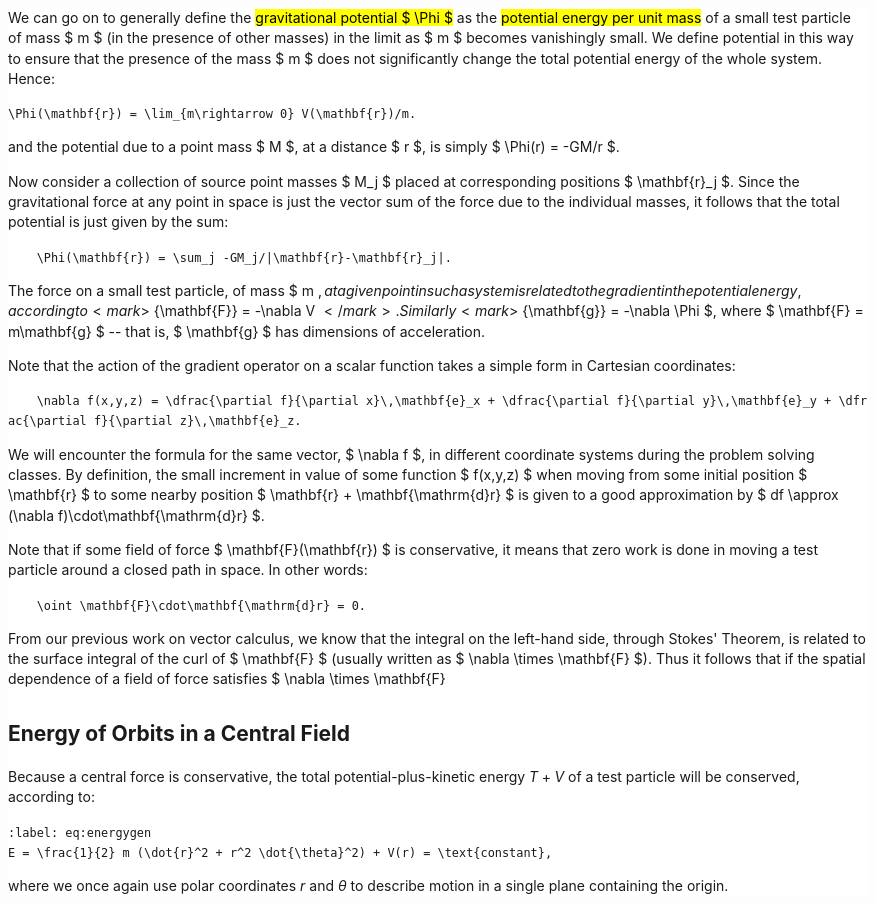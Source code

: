 We can go on to generally define the <mark>gravitational potential $ \Phi $</mark> as the <mark>potential energy per unit mass</mark> of a small test particle of mass $ m $ (in the presence of other masses) in the limit as $ m $ becomes vanishingly small. We define potential in this way to ensure that the presence of the mass $ m $ does not significantly change the total potential energy of the whole system. Hence:
```{math}
\Phi(\mathbf{r}) = \lim_{m\rightarrow 0} V(\mathbf{r})/m.
```
and the potential due to a point mass $ M $, at a distance $ r $, is simply $ \Phi(r) = -GM/r $.

Now consider a collection of source point masses $ M_j $ placed at corresponding positions $ \mathbf{r}_j $. Since the gravitational force at any point in space is just the vector sum of the force due to the individual masses, it follows that the total potential is just given by the sum:
```{math}
    \Phi(\mathbf{r}) = \sum_j -GM_j/|\mathbf{r}-\mathbf{r}_j|.
```

The force on a small test particle, of mass $ m $, at a given point in such a system is related to the gradient in the potential energy, according to <mark>$ {\mathbf{F}} = -\nabla V $</mark>. Similarly <mark>$ {\mathbf{g}} = -\nabla \Phi $</mark>, where $ \mathbf{F} = m\mathbf{g} $ -- that is, $ \mathbf{g} $ has dimensions of acceleration.

Note that the action of the gradient operator on a scalar function takes a simple form in Cartesian coordinates:
```{math}
    \nabla f(x,y,z) = \dfrac{\partial f}{\partial x}\,\mathbf{e}_x + \dfrac{\partial f}{\partial y}\,\mathbf{e}_y + \dfrac{\partial f}{\partial z}\,\mathbf{e}_z.
```
We will encounter the formula for the same vector, $ \nabla f $, in different coordinate systems during the problem solving classes. By definition, the small increment in value of some function $ f(x,y,z) $ when moving from some initial position $ \mathbf{r} $ to some nearby position $ \mathbf{r} + \mathbf{\mathrm{d}r} $ is given to a good approximation by $ df \approx (\nabla f)\cdot\mathbf{\mathrm{d}r} $.

Note that if some field of force $ \mathbf{F}(\mathbf{r}) $ is conservative, it means that zero work is done in moving a test particle around a closed path in space. In other words:
```{math}
    \oint \mathbf{F}\cdot\mathbf{\mathrm{d}r} = 0.
```
From our previous work on vector calculus, we know that the integral on the left-hand side, through Stokes' Theorem, is related to the surface integral of the curl of $ \mathbf{F} $ (usually written as $ \nabla \times \mathbf{F} $). Thus it follows that if the spatial dependence of a field of force satisfies $ \nabla \times \mathbf{F}

## Energy of Orbits in a Central Field

Because a central force is conservative, the total potential-plus-kinetic energy $T+V$ of a test particle will be conserved, according to:

```{math}
:label: eq:energygen
E = \frac{1}{2} m (\dot{r}^2 + r^2 \dot{\theta}^2) + V(r) = \text{constant},
```

where we once again use polar coordinates $r$ and $\theta$ to describe motion in a single plane containing the origin.
